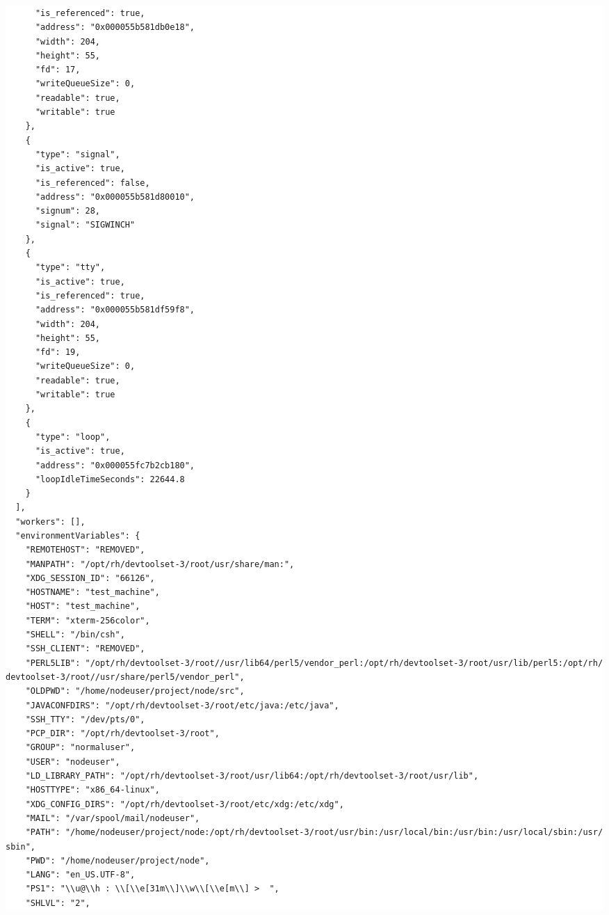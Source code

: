           "is_referenced": true,
          "address": "0x000055b581db0e18",
          "width": 204,
          "height": 55,
          "fd": 17,
          "writeQueueSize": 0,
          "readable": true,
          "writable": true
        },
        {
          "type": "signal",
          "is_active": true,
          "is_referenced": false,
          "address": "0x000055b581d80010",
          "signum": 28,
          "signal": "SIGWINCH"
        },
        {
          "type": "tty",
          "is_active": true,
          "is_referenced": true,
          "address": "0x000055b581df59f8",
          "width": 204,
          "height": 55,
          "fd": 19,
          "writeQueueSize": 0,
          "readable": true,
          "writable": true
        },
        {
          "type": "loop",
          "is_active": true,
          "address": "0x000055fc7b2cb180",
          "loopIdleTimeSeconds": 22644.8
        }
      ],
      "workers": [],
      "environmentVariables": {
        "REMOTEHOST": "REMOVED",
        "MANPATH": "/opt/rh/devtoolset-3/root/usr/share/man:",
        "XDG_SESSION_ID": "66126",
        "HOSTNAME": "test_machine",
        "HOST": "test_machine",
        "TERM": "xterm-256color",
        "SHELL": "/bin/csh",
        "SSH_CLIENT": "REMOVED",
        "PERL5LIB": "/opt/rh/devtoolset-3/root//usr/lib64/perl5/vendor_perl:/opt/rh/devtoolset-3/root/usr/lib/perl5:/opt/rh/devtoolset-3/root//usr/share/perl5/vendor_perl",
        "OLDPWD": "/home/nodeuser/project/node/src",
        "JAVACONFDIRS": "/opt/rh/devtoolset-3/root/etc/java:/etc/java",
        "SSH_TTY": "/dev/pts/0",
        "PCP_DIR": "/opt/rh/devtoolset-3/root",
        "GROUP": "normaluser",
        "USER": "nodeuser",
        "LD_LIBRARY_PATH": "/opt/rh/devtoolset-3/root/usr/lib64:/opt/rh/devtoolset-3/root/usr/lib",
        "HOSTTYPE": "x86_64-linux",
        "XDG_CONFIG_DIRS": "/opt/rh/devtoolset-3/root/etc/xdg:/etc/xdg",
        "MAIL": "/var/spool/mail/nodeuser",
        "PATH": "/home/nodeuser/project/node:/opt/rh/devtoolset-3/root/usr/bin:/usr/local/bin:/usr/bin:/usr/local/sbin:/usr/sbin",
        "PWD": "/home/nodeuser/project/node",
        "LANG": "en_US.UTF-8",
        "PS1": "\\u@\\h : \\[\\e[31m\\]\\w\\[\\e[m\\] >  ",
        "SHLVL": "2",